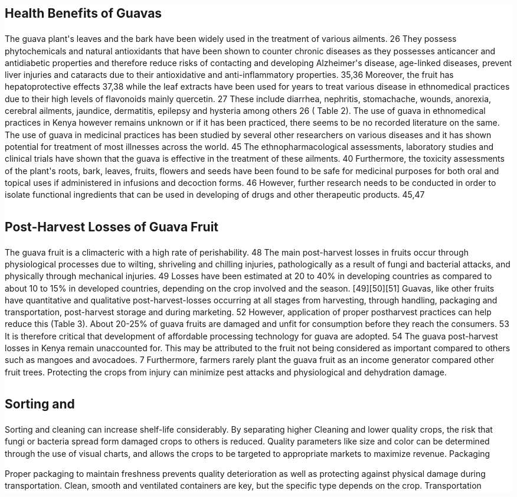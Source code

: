 

## Health Benefits of Guavas

The guava plant's leaves and the bark have been widely used in the treatment of various ailments. 26 They possess phytochemicals and natural antioxidants that have been shown to counter chronic diseases as they possesses anticancer and antidiabetic properties and therefore reduce risks of contacting and developing Alzheimer's disease, age-linked diseases, prevent liver injuries and cataracts due to their antioxidative and anti-inflammatory properties. 35,36 Moreover, the fruit has hepatoprotective effects 37,38 while the leaf extracts have been used for years to treat various disease in ethnomedical practices due to their high levels of flavonoids mainly quercetin. 27 These include diarrhea, nephritis, stomachache, wounds, anorexia, cerebral ailments, jaundice, dermatitis, epilepsy and hysteria among others 26 ( Table 2). The use of guava in ethnomedical practices in Kenya however remains unknown or if it has been practiced, there seems to be no recorded literature on the same. The use of guava in medicinal practices has been studied by several other researchers on various diseases and it has shown potential for treatment of most illnesses across the world. 45 The ethnopharmacological assessments, laboratory studies and clinical trials have shown that the guava is effective in the treatment of these ailments. 40 Furthermore, the toxicity assessments of the plant's roots, bark, leaves, fruits, flowers and seeds have been found to be safe for medicinal purposes for both oral and topical uses if administered in infusions and decoction forms. 46 However, further research needs to be conducted in order to isolate functional ingredients that can be used in developing of drugs and other therapeutic products. 45,47 


## Post-Harvest Losses of Guava Fruit

The guava fruit is a climacteric with a high rate of perishability. 48 The main post-harvest losses in fruits occur through physiological processes due to wilting, shriveling and chilling injuries, pathologically as a result of fungi and bacterial attacks, and physically through mechanical injuries. 49 Losses have been estimated at 20 to 40% in developing countries as compared to about 10 to 15% in developed countries, depending on the crop involved and the season. [49][50][51] Guavas, like other fruits have quantitative and qualitative post-harvest-losses occurring at all stages from harvesting, through handling, packaging and transportation, post-harvest storage and during marketing. 52 However, application of proper postharvest practices can help reduce this (Table 3). About 20-25% of guava fruits are damaged and unfit for consumption before they reach the consumers. 53 It is therefore critical that development of affordable processing technology for guava are adopted. 54 The guava post-harvest losses in Kenya remain unaccounted for. This may be attributed to the fruit not being considered as important compared to others such as mangoes and avocadoes. 7 Furthermore, farmers rarely plant the guava fruit as an income generator compared other fruit trees. Protecting the crops from injury can minimize pest attacks and physiological and dehydration damage.


## Sorting and

Sorting and cleaning can increase shelf-life considerably. By separating higher Cleaning and lower quality crops, the risk that fungi or bacteria spread form damaged crops to others is reduced. Quality parameters like size and color can be determined through the use of visual charts, and allows the crops to be targeted to appropriate markets to maximize revenue. Packaging

Proper packaging to maintain freshness prevents quality deterioration as well as protecting against physical damage during transportation. Clean, smooth and ventilated containers are key, but the specific type depends on the crop. Transportation

